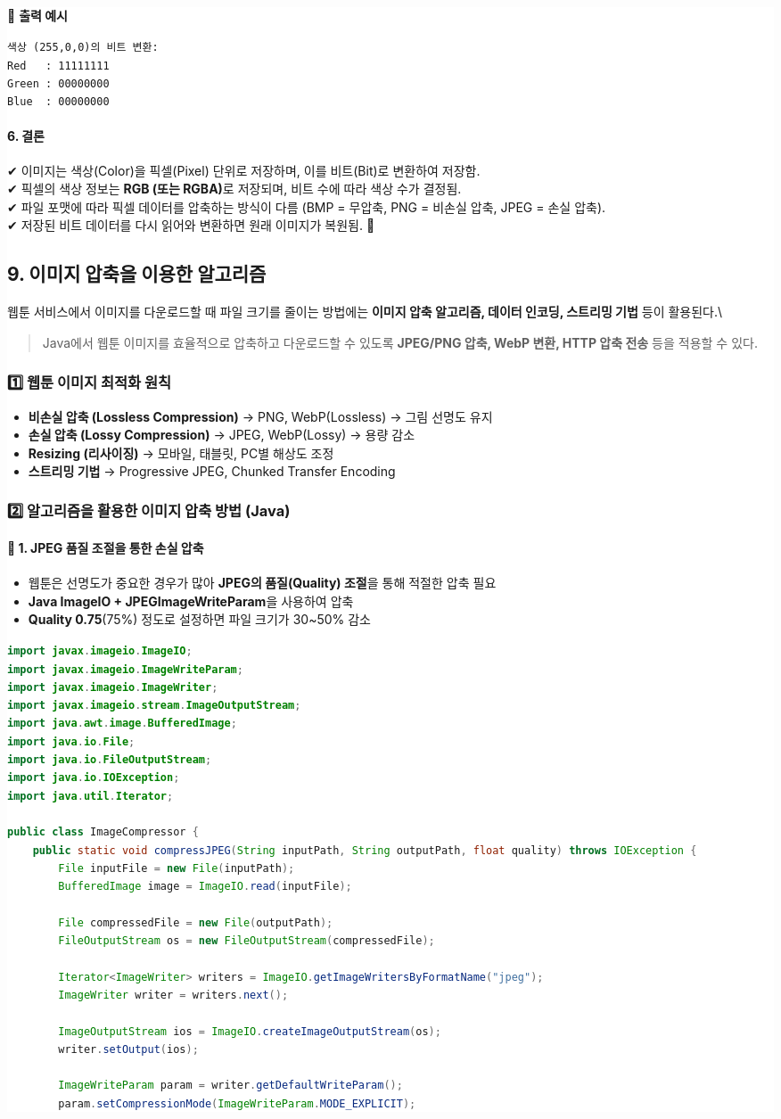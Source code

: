 📌 **출력 예시**

```
색상 (255,0,0)의 비트 변환:
Red   : 11111111
Green : 00000000
Blue  : 00000000
```

#### **6. 결론**

✔ 이미지는 색상(Color)을 픽셀(Pixel) 단위로 저장하며, 이를 비트(Bit)로 변환하여 저장함.\
✔ 픽셀의 색상 정보는 **RGB (또는 RGBA)**&#xB85C; 저장되며, 비트 수에 따라 색상 수가 결정됨.\
✔ 파일 포맷에 따라 픽셀 데이터를 압축하는 방식이 다름 (BMP = 무압축, PNG = 비손실 압축, JPEG = 손실 압축).\
✔ 저장된 비트 데이터를 다시 읽어와 변환하면 원래 이미지가 복원됨. 🚀



## 9. 이미지 압축을 이용한 알고리즘

웹툰 서비스에서 이미지를 다운로드할 때 파일 크기를 줄이는 방법에는 **이미지 압축 알고리즘, 데이터 인코딩, 스트리밍 기법** 등이 활용된다.\


> Java에서 웹툰 이미지를 효율적으로 압축하고 다운로드할 수 있도록 **JPEG/PNG 압축, WebP 변환, HTTP 압축 전송** 등을 적용할 수 있다.

### 1️⃣ **웹툰 이미지 최적화 원칙**

* &#x20;**비손실 압축 (Lossless Compression)** → PNG, WebP(Lossless) → 그림 선명도 유지
* **손실 압축 (Lossy Compression)** → JPEG, WebP(Lossy) → 용량 감소
* **Resizing (리사이징)** → 모바일, 태블릿, PC별 해상도 조정
* **스트리밍 기법** → Progressive JPEG, Chunked Transfer Encoding

### **2️⃣ 알고리즘을 활용한 이미지 압축 방법 (Java)**

#### **🔹 1. JPEG 품질 조절을 통한 손실 압축**

* 웹툰은 선명도가 중요한 경우가 많아 **JPEG의 품질(Quality) 조절**을 통해 적절한 압축 필요
* **Java ImageIO + JPEGImageWriteParam**을 사용하여 압축
* **Quality 0.75**(75%) 정도로 설정하면 파일 크기가 30\~50% 감소

```java
import javax.imageio.ImageIO;
import javax.imageio.ImageWriteParam;
import javax.imageio.ImageWriter;
import javax.imageio.stream.ImageOutputStream;
import java.awt.image.BufferedImage;
import java.io.File;
import java.io.FileOutputStream;
import java.io.IOException;
import java.util.Iterator;

public class ImageCompressor {
    public static void compressJPEG(String inputPath, String outputPath, float quality) throws IOException {
        File inputFile = new File(inputPath);
        BufferedImage image = ImageIO.read(inputFile);

        File compressedFile = new File(outputPath);
        FileOutputStream os = new FileOutputStream(compressedFile);

        Iterator<ImageWriter> writers = ImageIO.getImageWritersByFormatName("jpeg");
        ImageWriter writer = writers.next();

        ImageOutputStream ios = ImageIO.createImageOutputStream(os);
        writer.setOutput(ios);

        ImageWriteParam param = writer.getDefaultWriteParam();
        param.setCompressionMode(ImageWriteParam.MODE_EXPLICIT);
```
